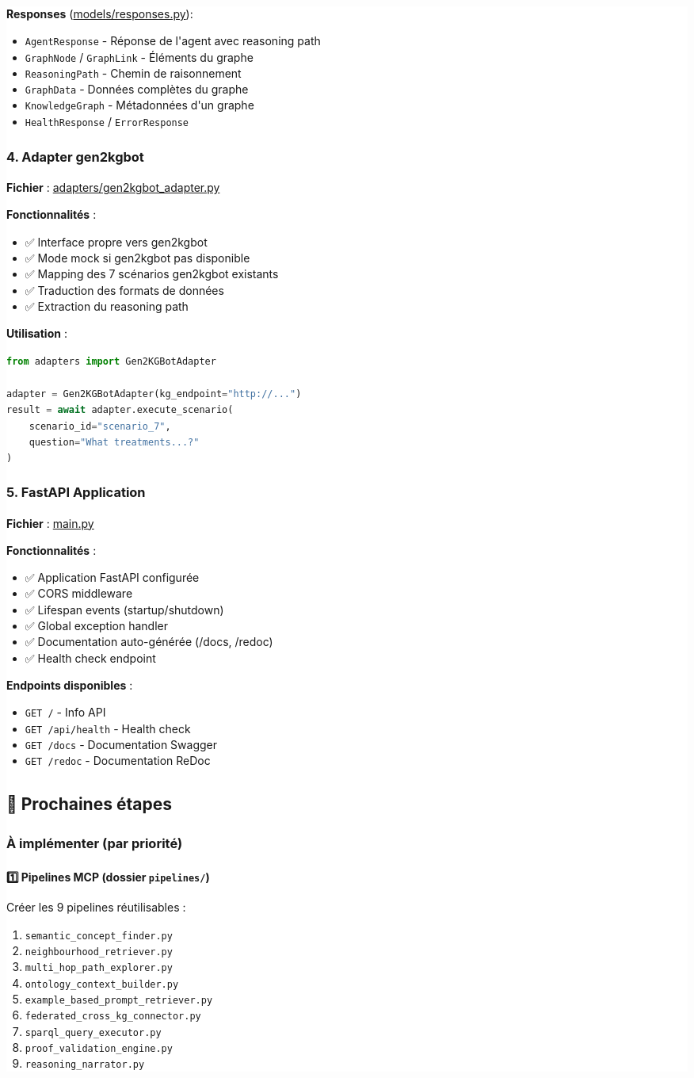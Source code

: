 **Responses** ([models/responses.py](models/responses.py)):
- `AgentResponse` - Réponse de l'agent avec reasoning path
- `GraphNode` / `GraphLink` - Éléments du graphe
- `ReasoningPath` - Chemin de raisonnement
- `GraphData` - Données complètes du graphe
- `KnowledgeGraph` - Métadonnées d'un graphe
- `HealthResponse` / `ErrorResponse`

### 4. **Adapter gen2kgbot**

**Fichier** : [adapters/gen2kgbot_adapter.py](adapters/gen2kgbot_adapter.py)

**Fonctionnalités** :
- ✅ Interface propre vers gen2kgbot
- ✅ Mode mock si gen2kgbot pas disponible
- ✅ Mapping des 7 scénarios gen2kgbot existants
- ✅ Traduction des formats de données
- ✅ Extraction du reasoning path

**Utilisation** :
```python
from adapters import Gen2KGBotAdapter

adapter = Gen2KGBotAdapter(kg_endpoint="http://...")
result = await adapter.execute_scenario(
    scenario_id="scenario_7",
    question="What treatments...?"
)
```

### 5. **FastAPI Application**

**Fichier** : [main.py](main.py)

**Fonctionnalités** :
- ✅ Application FastAPI configurée
- ✅ CORS middleware
- ✅ Lifespan events (startup/shutdown)
- ✅ Global exception handler
- ✅ Documentation auto-générée (/docs, /redoc)
- ✅ Health check endpoint

**Endpoints disponibles** :
- `GET /` - Info API
- `GET /api/health` - Health check
- `GET /docs` - Documentation Swagger
- `GET /redoc` - Documentation ReDoc

## 🔧 Prochaines étapes

### À implémenter (par priorité)

#### 1️⃣ **Pipelines MCP** (dossier `pipelines/`)
Créer les 9 pipelines réutilisables :
1. `semantic_concept_finder.py`
2. `neighbourhood_retriever.py`
3. `multi_hop_path_explorer.py`
4. `ontology_context_builder.py`
5. `example_based_prompt_retriever.py`
6. `federated_cross_kg_connector.py`
7. `sparql_query_executor.py`
8. `proof_validation_engine.py`
9. `reasoning_narrator.py`
